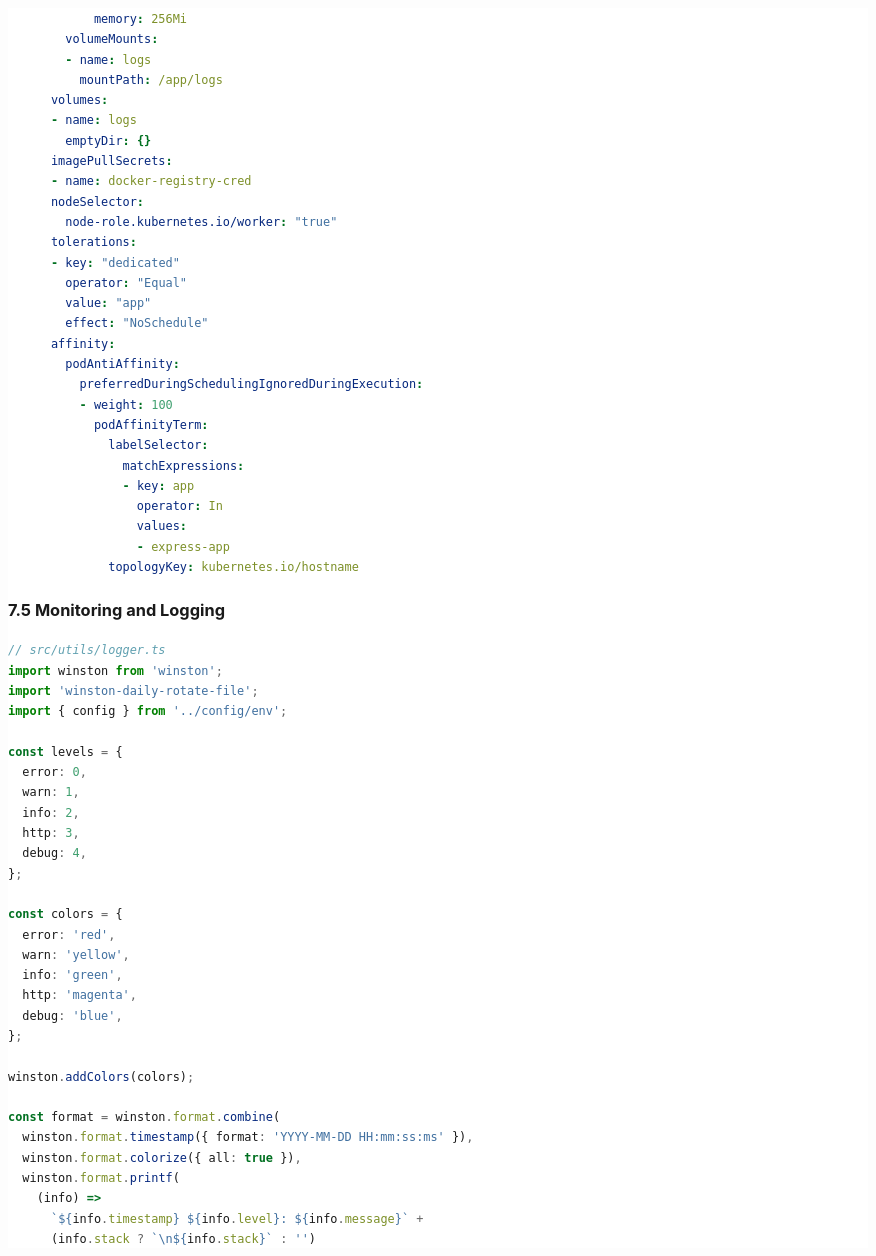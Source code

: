 ```yaml
            memory: 256Mi
        volumeMounts:
        - name: logs
          mountPath: /app/logs
      volumes:
      - name: logs
        emptyDir: {}
      imagePullSecrets:
      - name: docker-registry-cred
      nodeSelector:
        node-role.kubernetes.io/worker: "true"
      tolerations:
      - key: "dedicated"
        operator: "Equal"
        value: "app"
        effect: "NoSchedule"
      affinity:
        podAntiAffinity:
          preferredDuringSchedulingIgnoredDuringExecution:
          - weight: 100
            podAffinityTerm:
              labelSelector:
                matchExpressions:
                - key: app
                  operator: In
                  values:
                  - express-app
              topologyKey: kubernetes.io/hostname
```

### 7.5 Monitoring and Logging

```typescript
// src/utils/logger.ts
import winston from 'winston';
import 'winston-daily-rotate-file';
import { config } from '../config/env';

const levels = {
  error: 0,
  warn: 1,
  info: 2,
  http: 3,
  debug: 4,
};

const colors = {
  error: 'red',
  warn: 'yellow',
  info: 'green',
  http: 'magenta',
  debug: 'blue',
};

winston.addColors(colors);

const format = winston.format.combine(
  winston.format.timestamp({ format: 'YYYY-MM-DD HH:mm:ss:ms' }),
  winston.format.colorize({ all: true }),
  winston.format.printf(
    (info) =>
      `${info.timestamp} ${info.level}: ${info.message}` +
      (info.stack ? `\n${info.stack}` : '')
```